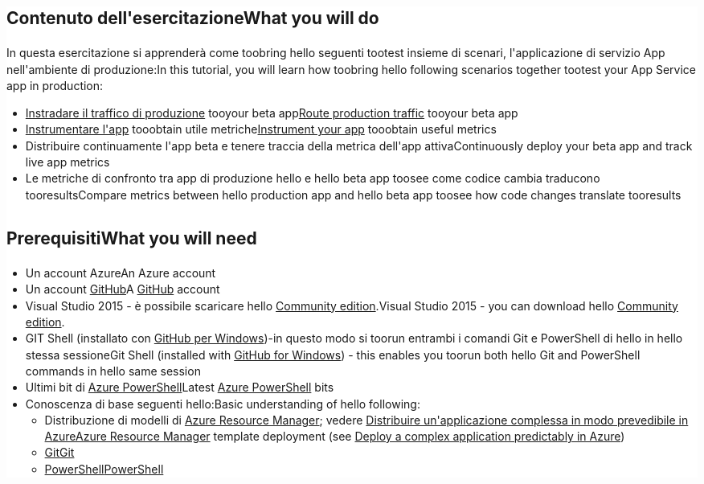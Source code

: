 ## <a name="what-you-will-do"></a><span data-ttu-id="95b88-121">Contenuto dell'esercitazione</span><span class="sxs-lookup"><span data-stu-id="95b88-121">What you will do</span></span>
<span data-ttu-id="95b88-122">In questa esercitazione si apprenderà come toobring hello seguenti tootest insieme di scenari, l'applicazione di servizio App nell'ambiente di produzione:</span><span class="sxs-lookup"><span data-stu-id="95b88-122">In this tutorial, you will learn how toobring hello following scenarios together tootest your App Service app in production:</span></span>

* <span data-ttu-id="95b88-123">[Instradare il traffico di produzione](app-service-web-test-in-production-get-start.md) tooyour beta app</span><span class="sxs-lookup"><span data-stu-id="95b88-123">[Route production traffic](app-service-web-test-in-production-get-start.md) tooyour beta app</span></span>
* <span data-ttu-id="95b88-124">[Instrumentare l'app](../application-insights/app-insights-web-track-usage.md) tooobtain utile metriche</span><span class="sxs-lookup"><span data-stu-id="95b88-124">[Instrument your app](../application-insights/app-insights-web-track-usage.md) tooobtain useful metrics</span></span>
* <span data-ttu-id="95b88-125">Distribuire continuamente l'app beta e tenere traccia della metrica dell'app attiva</span><span class="sxs-lookup"><span data-stu-id="95b88-125">Continuously deploy your beta app and track live app metrics</span></span>
* <span data-ttu-id="95b88-126">Le metriche di confronto tra app di produzione hello e hello beta app toosee come codice cambia traducono tooresults</span><span class="sxs-lookup"><span data-stu-id="95b88-126">Compare metrics between hello production app and hello beta app toosee how code changes translate tooresults</span></span>

## <a name="what-you-will-need"></a><span data-ttu-id="95b88-127">Prerequisiti</span><span class="sxs-lookup"><span data-stu-id="95b88-127">What you will need</span></span>
* <span data-ttu-id="95b88-128">Un account Azure</span><span class="sxs-lookup"><span data-stu-id="95b88-128">An Azure account</span></span>
* <span data-ttu-id="95b88-129">Un account [GitHub](https://github.com/)</span><span class="sxs-lookup"><span data-stu-id="95b88-129">A [GitHub](https://github.com/) account</span></span>
* <span data-ttu-id="95b88-130">Visual Studio 2015 - è possibile scaricare hello [Community edition](https://www.visualstudio.com/en-us/products/visual-studio-express-vs.aspx).</span><span class="sxs-lookup"><span data-stu-id="95b88-130">Visual Studio 2015 - you can download hello [Community edition](https://www.visualstudio.com/en-us/products/visual-studio-express-vs.aspx).</span></span>
* <span data-ttu-id="95b88-131">GIT Shell (installato con [GitHub per Windows](https://windows.github.com/))-in questo modo si toorun entrambi i comandi Git e PowerShell di hello in hello stessa sessione</span><span class="sxs-lookup"><span data-stu-id="95b88-131">Git Shell (installed with [GitHub for Windows](https://windows.github.com/)) - this enables you toorun both hello Git and PowerShell commands in hello same session</span></span>
* <span data-ttu-id="95b88-132">Ultimi bit di [Azure PowerShell](https://github.com/Azure/azure-powershell/releases/download/v0.9.8-September2015/azure-powershell.0.9.8.msi)</span><span class="sxs-lookup"><span data-stu-id="95b88-132">Latest [Azure PowerShell](https://github.com/Azure/azure-powershell/releases/download/v0.9.8-September2015/azure-powershell.0.9.8.msi) bits</span></span>
* <span data-ttu-id="95b88-133">Conoscenza di base seguenti hello:</span><span class="sxs-lookup"><span data-stu-id="95b88-133">Basic understanding of hello following:</span></span>
  * <span data-ttu-id="95b88-134">Distribuzione di modelli di [Azure Resource Manager](../azure-resource-manager/resource-group-overview.md); vedere [Distribuire un'applicazione complessa in modo prevedibile in Azure](app-service-deploy-complex-application-predictably.md)</span><span class="sxs-lookup"><span data-stu-id="95b88-134">[Azure Resource Manager](../azure-resource-manager/resource-group-overview.md) template deployment (see [Deploy a complex application predictably in Azure](app-service-deploy-complex-application-predictably.md))</span></span>
  * [<span data-ttu-id="95b88-135">Git</span><span class="sxs-lookup"><span data-stu-id="95b88-135">Git</span></span>](http://git-scm.com/documentation)
  * [<span data-ttu-id="95b88-136">PowerShell</span><span class="sxs-lookup"><span data-stu-id="95b88-136">PowerShell</span></span>](https://technet.microsoft.com/library/bb978526.aspx)
